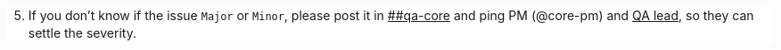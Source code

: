 5. If you don’t know if the issue `Major` or `Minor`, please post it in [##qa-core](https://app.slack.com/client/T029HS3DQ/C89MEQ2CB) and ping PM (@core-pm) and [QA lead](https://www.notion.so/Robin-Fischer-PS-3a6751548f414904beaca65af7adfdb7), so they can settle the severity.
